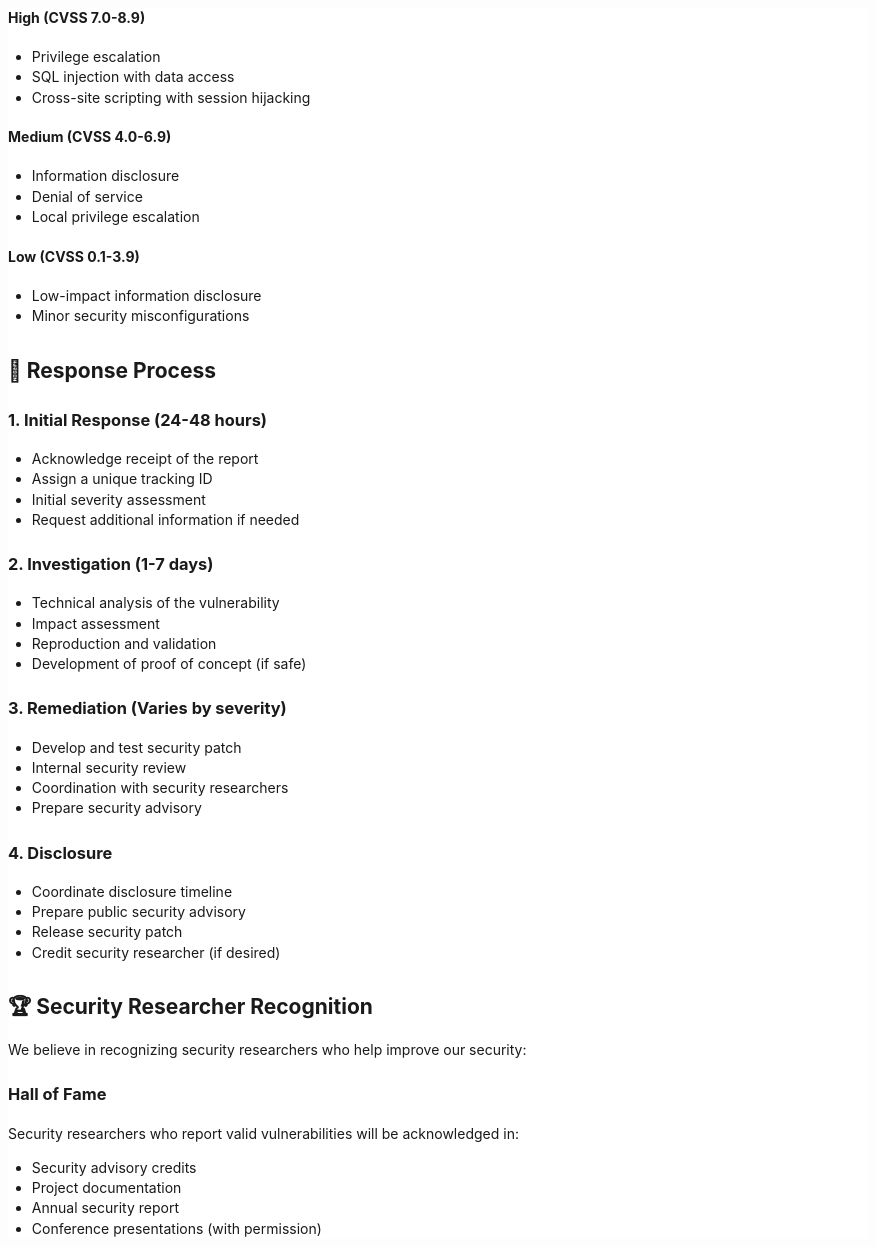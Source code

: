 #### High (CVSS 7.0-8.9)
- Privilege escalation
- SQL injection with data access
- Cross-site scripting with session hijacking

#### Medium (CVSS 4.0-6.9)
- Information disclosure
- Denial of service
- Local privilege escalation

#### Low (CVSS 0.1-3.9)
- Low-impact information disclosure
- Minor security misconfigurations

## 🔄 Response Process

### 1. Initial Response (24-48 hours)
- Acknowledge receipt of the report
- Assign a unique tracking ID
- Initial severity assessment
- Request additional information if needed

### 2. Investigation (1-7 days)
- Technical analysis of the vulnerability
- Impact assessment
- Reproduction and validation
- Development of proof of concept (if safe)

### 3. Remediation (Varies by severity)
- Develop and test security patch
- Internal security review
- Coordination with security researchers
- Prepare security advisory

### 4. Disclosure
- Coordinate disclosure timeline
- Prepare public security advisory
- Release security patch
- Credit security researcher (if desired)

## 🏆 Security Researcher Recognition

We believe in recognizing security researchers who help improve our security:

### Hall of Fame
Security researchers who report valid vulnerabilities will be acknowledged in:
- Security advisory credits
- Project documentation
- Annual security report
- Conference presentations (with permission)
